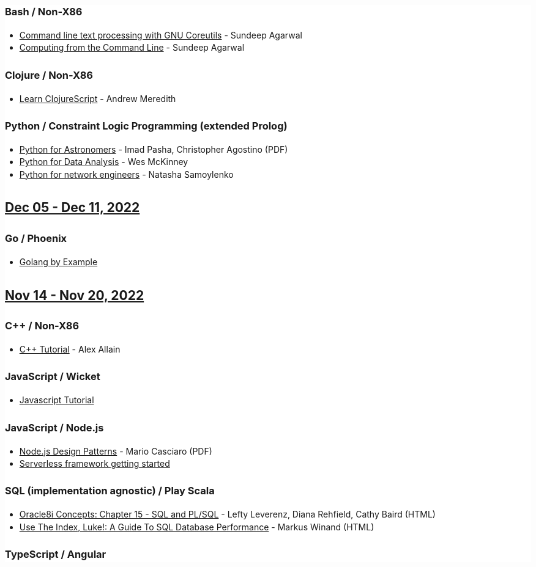 ### Bash / Non-X86

*   [Command line text processing with GNU Coreutils](https://learnbyexample.github.io/cli_text_processing_coreutils/) - Sundeep Agarwal
*   [Computing from the Command Line](https://learnbyexample.github.io/cli-computing/) - Sundeep Agarwal

### Clojure / Non-X86

*   [Learn ClojureScript](https://www.learn-clojurescript.com) - Andrew Meredith

### Python / Constraint Logic Programming (extended Prolog)

*   [Python for Astronomers](https://prappleizer.github.io/textbook.pdf) - Imad Pasha, Christopher Agostino (PDF)
*   [Python for Data Analysis](https://wesmckinney.com/book/) - Wes McKinney
*   [Python for network engineers](https://pyneng.readthedocs.io/en/latest/) - Natasha Samoylenko

## [Dec 05 - Dec 11, 2022](/content/2022/49/README.md)

### Go / Phoenix

*   [Golang by Example](https://golangbyexample.com)

## [Nov 14 - Nov 20, 2022](/content/2022/46/README.md)

### C++ / Non-X86

*   [C++ Tutorial](https://www.cprogramming.com/tutorial/c++-tutorial.html) - Alex Allain

### JavaScript / Wicket

*   [Javascript Tutorial](https://www.tutorialspoint.com/javascript/index.htm)

### JavaScript / Node.js

*   [Node.js Design Patterns](https://ia801309.us.archive.org/5/items/HandbookOfNeuralComputingApplicationsPDFStormRG/Node.js%20Design%20Patterns%20-%20Casciaro,%20Mario%20%5BPDF%5D%5BStormRG%5D.pdf) - Mario Casciaro (PDF)
*   [Serverless framework getting started](https://www.serverless.com/framework/docs/getting-started)

### SQL (implementation agnostic) / Play Scala

*   [Oracle8i Concepts: Chapter 15 - SQL and PL/SQL](https://docs.oracle.com/cd/A87860_01/doc/server.817/a76965/c14sqlpl.htm#5943) - Lefty Leverenz, Diana Rehfield, Cathy Baird (HTML)
*   [Use The Index, Luke!: A Guide To SQL Database Performance](https://use-the-index-luke.com) - Markus Winand (HTML)

### TypeScript / Angular
